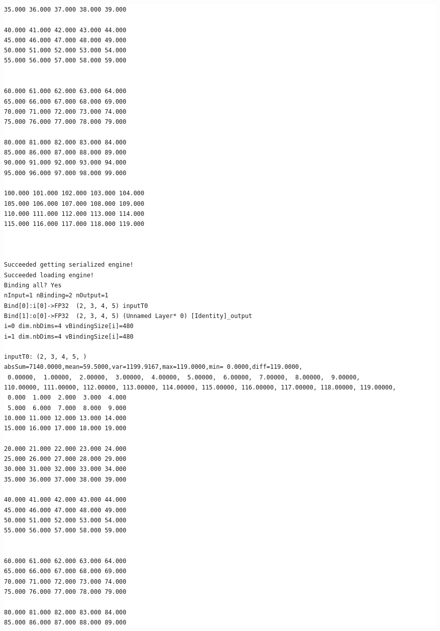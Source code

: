 ```shell
35.000 36.000 37.000 38.000 39.000 

40.000 41.000 42.000 43.000 44.000 
45.000 46.000 47.000 48.000 49.000 
50.000 51.000 52.000 53.000 54.000 
55.000 56.000 57.000 58.000 59.000 


60.000 61.000 62.000 63.000 64.000 
65.000 66.000 67.000 68.000 69.000 
70.000 71.000 72.000 73.000 74.000 
75.000 76.000 77.000 78.000 79.000 

80.000 81.000 82.000 83.000 84.000 
85.000 86.000 87.000 88.000 89.000 
90.000 91.000 92.000 93.000 94.000 
95.000 96.000 97.000 98.000 99.000 

100.000 101.000 102.000 103.000 104.000 
105.000 106.000 107.000 108.000 109.000 
110.000 111.000 112.000 113.000 114.000 
115.000 116.000 117.000 118.000 119.000 



Succeeded getting serialized engine!
Succeeded loading engine!
Binding all? Yes
nInput=1 nBinding=2 nOutput=1
Bind[0]:i[0]->FP32  (2, 3, 4, 5) inputT0
Bind[1]:o[0]->FP32  (2, 3, 4, 5) (Unnamed Layer* 0) [Identity]_output
i=0 dim.nbDims=4 vBindingSize[i]=480
i=1 dim.nbDims=4 vBindingSize[i]=480

inputT0: (2, 3, 4, 5, )
absSum=7140.0000,mean=59.5000,var=1199.9167,max=119.0000,min= 0.0000,diff=119.0000,
 0.00000,  1.00000,  2.00000,  3.00000,  4.00000,  5.00000,  6.00000,  7.00000,  8.00000,  9.00000, 
110.00000, 111.00000, 112.00000, 113.00000, 114.00000, 115.00000, 116.00000, 117.00000, 118.00000, 119.00000, 
 0.000  1.000  2.000  3.000  4.000 
 5.000  6.000  7.000  8.000  9.000 
10.000 11.000 12.000 13.000 14.000 
15.000 16.000 17.000 18.000 19.000 

20.000 21.000 22.000 23.000 24.000 
25.000 26.000 27.000 28.000 29.000 
30.000 31.000 32.000 33.000 34.000 
35.000 36.000 37.000 38.000 39.000 

40.000 41.000 42.000 43.000 44.000 
45.000 46.000 47.000 48.000 49.000 
50.000 51.000 52.000 53.000 54.000 
55.000 56.000 57.000 58.000 59.000 


60.000 61.000 62.000 63.000 64.000 
65.000 66.000 67.000 68.000 69.000 
70.000 71.000 72.000 73.000 74.000 
75.000 76.000 77.000 78.000 79.000 

80.000 81.000 82.000 83.000 84.000 
85.000 86.000 87.000 88.000 89.000 
```